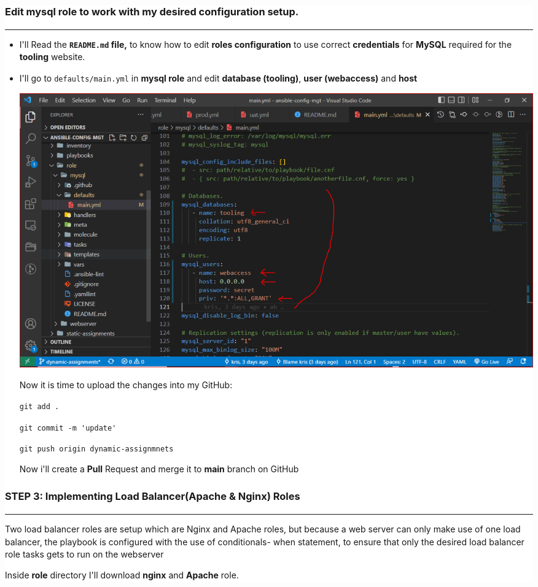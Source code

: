 ### **Edit mysql role to work with my desired configuration setup.**
---

- I'll Read the **`README.md` file,** to know how to edit **roles configuration** to use correct **credentials** for **MySQL** required for the **tooling** website.

- I'll go to `defaults/main.yml` in **mysql role** and edit **database (tooling)**, **user (webaccess)** and **host**

  ![](./Images/images13/update%20mysql%20role.PNG)

  Now it is time to upload the changes into my GitHub:

  `git add .`

  `git commit -m 'update'`

  `git push origin dynamic-assignmnets`

  Now i'll create a **Pull** Request and merge it to **main** branch on GitHub

### **STEP 3: Implementing Load Balancer(Apache & Nginx) Roles**  
---
Two load balancer roles are setup which are Nginx and Apache roles, but because a web server can only make use of one load balancer, the playbook is configured with the use of conditionals- when statement, to ensure that only the desired load balancer role tasks gets to run on the webserver

Inside **role** directory I'll download **nginx** and **Apache** role.
